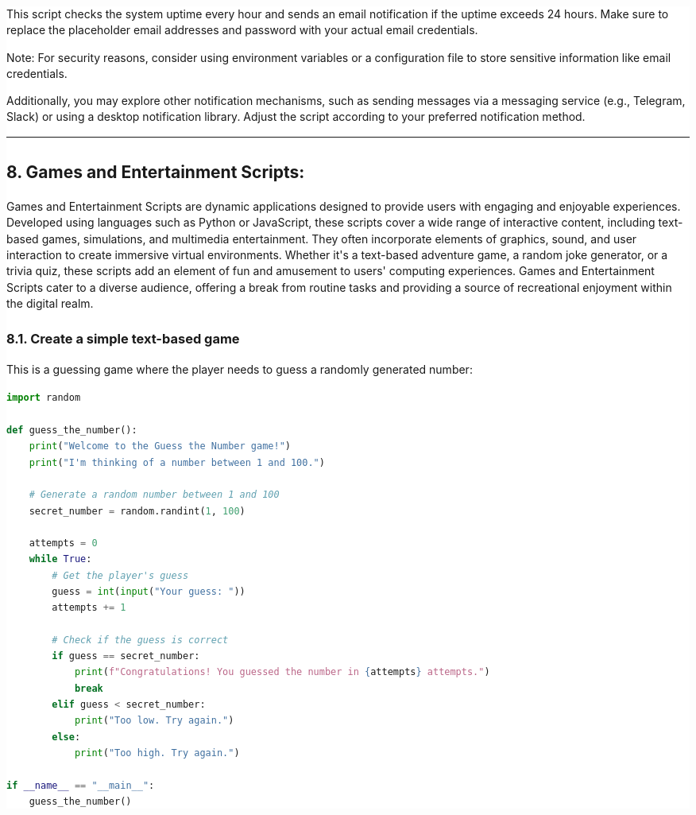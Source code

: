 ```python
```

This script checks the system uptime every hour and sends an email notification if the uptime exceeds 24 hours. Make sure to replace the placeholder email addresses and password with your actual email credentials.

Note: For security reasons, consider using environment variables or a configuration file to store sensitive information like email credentials.

Additionally, you may explore other notification mechanisms, such as sending messages via a messaging service (e.g., Telegram, Slack) or using a desktop notification library. Adjust the script according to your preferred notification method.


----
## 8. Games and Entertainment Scripts:

Games and Entertainment Scripts are dynamic applications designed to provide users with engaging and enjoyable experiences. Developed using languages such as Python or JavaScript, these scripts cover a wide range of interactive content, including text-based games, simulations, and multimedia entertainment. They often incorporate elements of graphics, sound, and user interaction to create immersive virtual environments. Whether it's a text-based adventure game, a random joke generator, or a trivia quiz, these scripts add an element of fun and amusement to users' computing experiences. Games and Entertainment Scripts cater to a diverse audience, offering a break from routine tasks and providing a source of recreational enjoyment within the digital realm.

### 8.1. Create a simple text-based game
This is a guessing game where the player needs to guess a randomly generated number:

```python
import random

def guess_the_number():
    print("Welcome to the Guess the Number game!")
    print("I'm thinking of a number between 1 and 100.")

    # Generate a random number between 1 and 100
    secret_number = random.randint(1, 100)

    attempts = 0
    while True:
        # Get the player's guess
        guess = int(input("Your guess: "))
        attempts += 1

        # Check if the guess is correct
        if guess == secret_number:
            print(f"Congratulations! You guessed the number in {attempts} attempts.")
            break
        elif guess < secret_number:
            print("Too low. Try again.")
        else:
            print("Too high. Try again.")

if __name__ == "__main__":
    guess_the_number()
```
